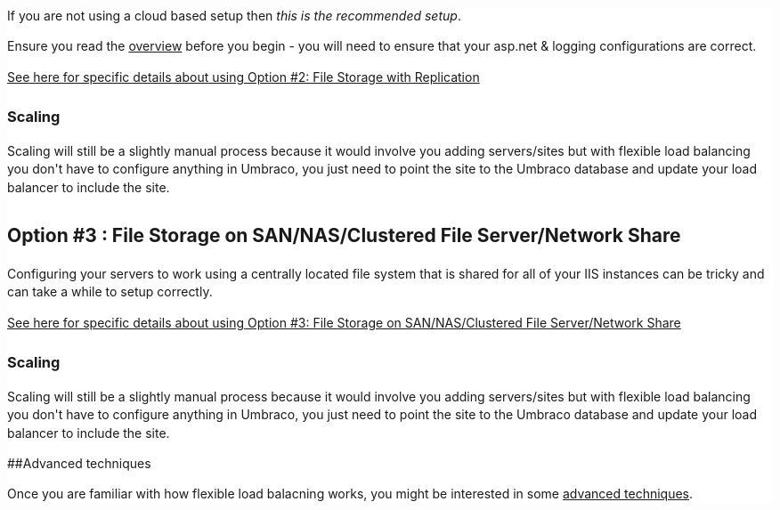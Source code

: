 If you are not using a cloud based setup then *this is the recommended setup*.

Ensure you read the [overview](index.md) before you begin - you will need to ensure that your asp.net & logging configurations are correct.

[See here for specific details about using Option #2: File Storage with Replication](files-replicated.md)

### Scaling

Scaling will still be a slightly manual process because it would involve you adding servers/sites but with flexible load balancing you don't have to configure anything in Umbraco,
you just need to point the site to the Umbraco database and update your load balancer to include the site.

## Option #3 : File Storage on SAN/NAS/Clustered File Server/Network Share

Configuring your servers to work using a centrally located file system that is shared for all of your IIS instances can be tricky and can take a while to setup correctly.

[See here for specific details about using Option #3: File Storage on SAN/NAS/Clustered File Server/Network Share](files-shared.md)

### Scaling

Scaling will still be a slightly manual process because it would involve you adding servers/sites but with flexible load balancing you don't have to configure anything in Umbraco,
you just need to point the site to the Umbraco database and update your load balancer to include the site.

##Advanced techniques

Once you are familiar with how flexible load balacning works, you might be interested in some [advanced techniques](flexible-advanced.md).
